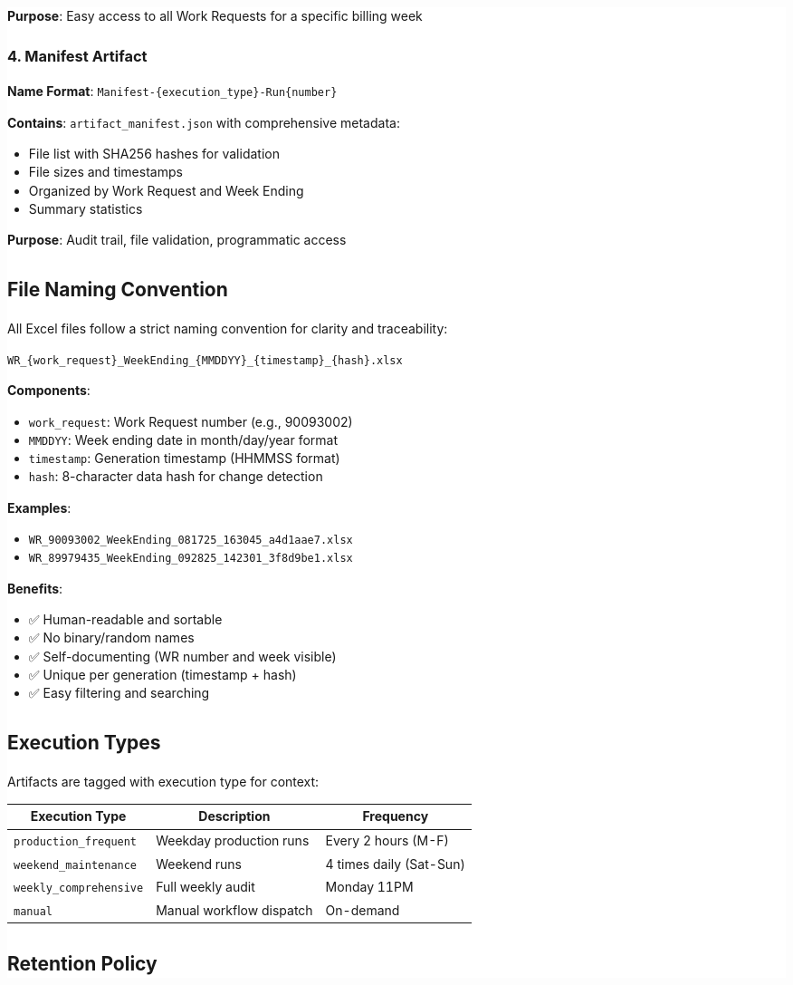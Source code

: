 **Purpose**: Easy access to all Work Requests for a specific billing week

### 4. Manifest Artifact
**Name Format**: `Manifest-{execution_type}-Run{number}`

**Contains**: `artifact_manifest.json` with comprehensive metadata:
- File list with SHA256 hashes for validation
- File sizes and timestamps
- Organized by Work Request and Week Ending
- Summary statistics

**Purpose**: Audit trail, file validation, programmatic access

## File Naming Convention

All Excel files follow a strict naming convention for clarity and traceability:

```
WR_{work_request}_WeekEnding_{MMDDYY}_{timestamp}_{hash}.xlsx
```

**Components**:
- `work_request`: Work Request number (e.g., 90093002)
- `MMDDYY`: Week ending date in month/day/year format
- `timestamp`: Generation timestamp (HHMMSS format)
- `hash`: 8-character data hash for change detection

**Examples**:
- `WR_90093002_WeekEnding_081725_163045_a4d1aae7.xlsx`
- `WR_89979435_WeekEnding_092825_142301_3f8d9be1.xlsx`

**Benefits**:
- ✅ Human-readable and sortable
- ✅ No binary/random names
- ✅ Self-documenting (WR number and week visible)
- ✅ Unique per generation (timestamp + hash)
- ✅ Easy filtering and searching

## Execution Types

Artifacts are tagged with execution type for context:

| Execution Type | Description | Frequency |
|----------------|-------------|-----------|
| `production_frequent` | Weekday production runs | Every 2 hours (M-F) |
| `weekend_maintenance` | Weekend runs | 4 times daily (Sat-Sun) |
| `weekly_comprehensive` | Full weekly audit | Monday 11PM |
| `manual` | Manual workflow dispatch | On-demand |

## Retention Policy
